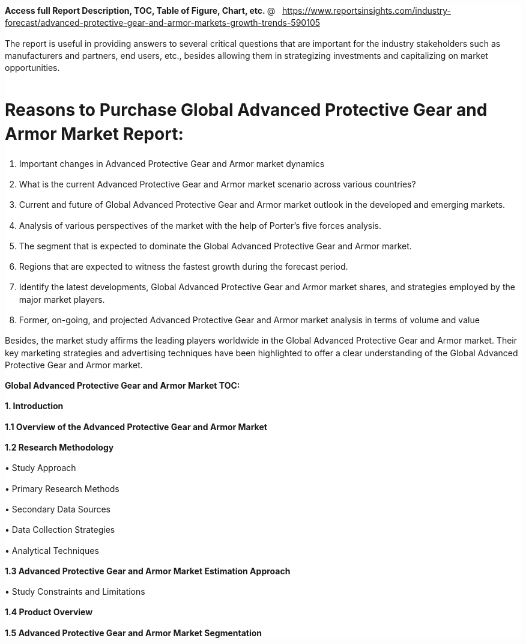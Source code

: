 <strong>Access full Report Description, TOC, Table of Figure, Chart, etc. </strong>@   <a href=https://www.reportsinsights.com/industry-forecast/advanced-protective-gear-and-armor-markets-growth-trends-590105 style=color:#0000ff;>https://www.reportsinsights.com/industry-forecast/advanced-protective-gear-and-armor-markets-growth-trends-590105</a>

The report is useful in providing answers to several critical questions that are important for the industry stakeholders such as manufacturers and partners, end users, etc., besides allowing them in strategizing investments and capitalizing on market opportunities.

# <strong>Reasons to Purchase Global Advanced Protective Gear and Armor Market Report:</strong>

1. Important changes in Advanced Protective Gear and Armor market dynamics

2. What is the current Advanced Protective Gear and Armor market scenario across various countries?

3. Current and future of Global Advanced Protective Gear and Armor market outlook in the developed and emerging markets.

4. Analysis of various perspectives of the market with the help of Porter’s five forces analysis.

5. The segment that is expected to dominate the Global Advanced Protective Gear and Armor market.

6. Regions that are expected to witness the fastest growth during the forecast period.

7. Identify the latest developments, Global Advanced Protective Gear and Armor market shares, and strategies employed by the major market players.

8. Former, on-going, and projected Advanced Protective Gear and Armor market analysis in terms of volume and value

Besides, the market study affirms the leading players worldwide in the Global Advanced Protective Gear and Armor market. Their key marketing strategies and advertising techniques have been highlighted to offer a clear understanding of the Global Advanced Protective Gear and Armor market.

<strong>Global Advanced Protective Gear and Armor Market TOC:</strong>

<strong>1. Introduction</strong>

<strong>1.1 Overview of the Advanced Protective Gear and Armor Market</strong>

<strong>1.2 Research Methodology</strong>

• Study Approach

• Primary Research Methods

• Secondary Data Sources

• Data Collection Strategies

• Analytical Techniques

<strong>1.3 Advanced Protective Gear and Armor Market Estimation Approach</strong>

• Study Constraints and Limitations

<strong>1.4 Product Overview</strong>

<strong>1.5 Advanced Protective Gear and Armor Market Segmentation</strong>
